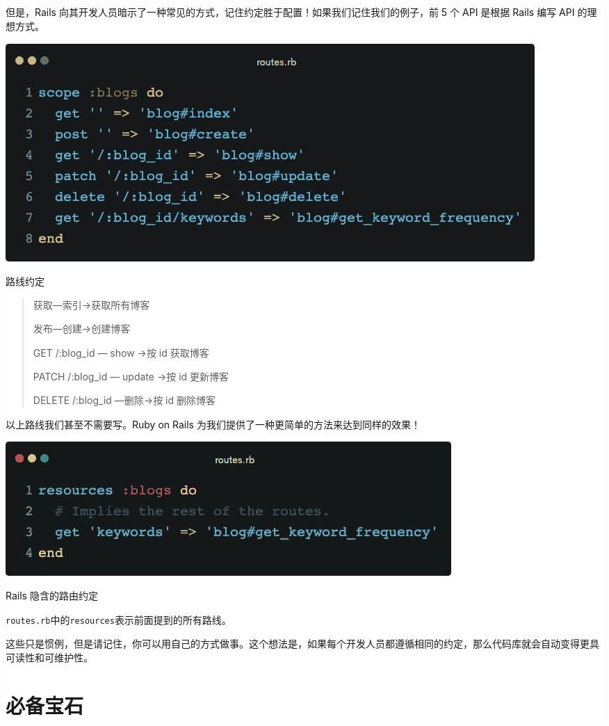 但是，Rails 向其开发人员暗示了一种常见的方式，记住约定胜于配置！如果我们记住我们的例子，前 5 个 API 是根据 Rails 编写 API 的理想方式。

![](img/da04e7fdadc98cbb967090732bee562f.png)

路线约定

> 获取—索引->获取所有博客
> 
> 发布—创建->创建博客
> 
> GET /:blog_id — show ->按 id 获取博客
> 
> PATCH /:blog_id — update ->按 id 更新博客
> 
> DELETE /:blog_id —删除->按 id 删除博客

以上路线我们甚至不需要写。Ruby on Rails 为我们提供了一种更简单的方法来达到同样的效果！

![](img/814623ec0e55dbe9be4a1de6e4f44c9b.png)

Rails 隐含的路由约定

`routes.rb`中的`resources`表示前面提到的所有路线。

这些只是惯例，但是请记住，你可以用自己的方式做事。这个想法是，如果每个开发人员都遵循相同的约定，那么代码库就会自动变得更具可读性和可维护性。

# 必备宝石

